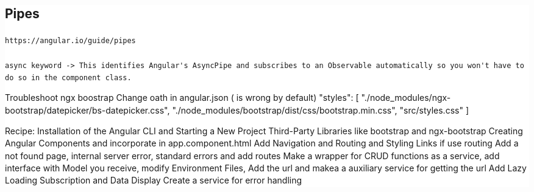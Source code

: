 ## Pipes
    https://angular.io/guide/pipes

    async keyword -> This identifies Angular's AsyncPipe and subscribes to an Observable automatically so you won't have to do so in the component class.

Troubleshoot ngx boostrap
Change oath in angular.json ( is wrong by default)
"styles": [
  "./node_modules/ngx-bootstrap/datepicker/bs-datepicker.css",
  "./node_modules/bootstrap/dist/css/bootstrap.min.css",
  "src/styles.css"
]

Recipe: 
Installation of the Angular CLI and Starting a New Project
Third-Party Libraries like bootstrap and ngx-bootstrap
Creating Angular Components and incorporate in app.component.html
Add Navigation and Routing and Styling Links if use routing
Add a not found page, internal server error, standard errors and add routes
Make a wrapper for CRUD functions as a service, add interface with Model you receive,
     modify Environment Files, Add the url and makea a auxiliary service for getting the url
Add Lazy Loading
Subscription and Data Display
Create a service for error handling